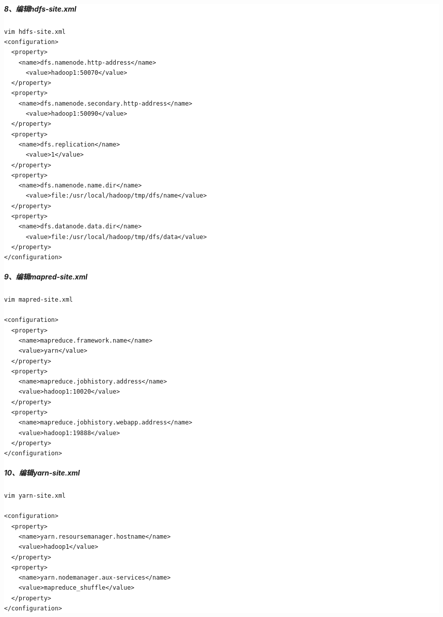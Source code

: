 ##### 8、编辑hdfs-site.xml

```
vim hdfs-site.xml
<configuration>
  <property>
    <name>dfs.namenode.http-address</name>
      <value>hadoop1:50070</value>
  </property>
  <property>
    <name>dfs.namenode.secondary.http-address</name>
      <value>hadoop1:50090</value>
  </property>
  <property>
    <name>dfs.replication</name>
      <value>1</value>
  </property>
  <property>
    <name>dfs.namenode.name.dir</name>
      <value>file:/usr/local/hadoop/tmp/dfs/name</value>
  </property>
  <property>
    <name>dfs.datanode.data.dir</name>
      <value>file:/usr/local/hadoop/tmp/dfs/data</value>
  </property>
</configuration>
```

##### 9、编辑mapred-site.xml

```
vim mapred-site.xml

<configuration>
  <property>
    <name>mapreduce.framework.name</name>
    <value>yarn</value>
  </property>
  <property>
    <name>mapreduce.jobhistory.address</name>
    <value>hadoop1:10020</value>
  </property>
  <property>
    <name>mapreduce.jobhistory.webapp.address</name>
    <value>hadoop1:19888</value>
  </property>
</configuration>
```

##### 10、编辑yarn-site.xml

```
vim yarn-site.xml

<configuration>
  <property>
    <name>yarn.resoursemanager.hostname</name>
    <value>hadoop1</value>
  </property>
  <property>
    <name>yarn.nodemanager.aux-services</name>
    <value>mapreduce_shuffle</value>
  </property>
</configuration>
```
